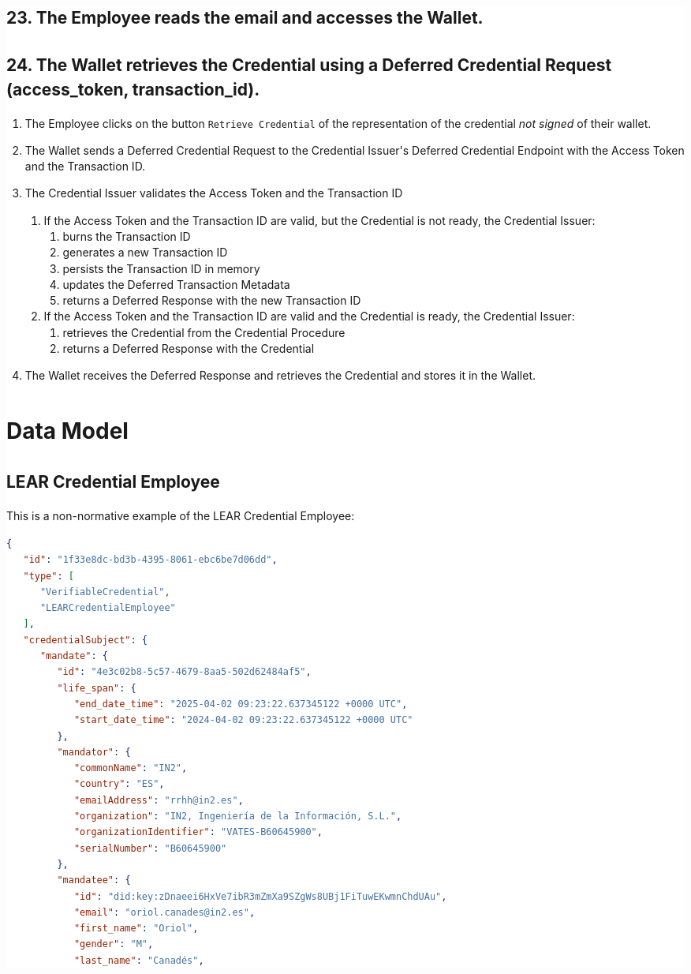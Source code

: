 ## 23. The Employee reads the email and accesses the Wallet.

## 24. The Wallet retrieves the Credential using a Deferred Credential Request (access_token, transaction_id).

1. The Employee clicks on the button `Retrieve Credential` of the representation of the credential *not signed* of their wallet. 
2. The Wallet sends a Deferred Credential Request to the Credential Issuer's Deferred Credential Endpoint with the Access Token and the Transaction ID.

3. The Credential Issuer validates the Access Token and the Transaction ID
   1. If the Access Token and the Transaction ID are valid, but the Credential is not ready, the Credential Issuer: 
      1. burns the Transaction ID
      2. generates a new Transaction ID
      3. persists the Transaction ID in memory
      4. updates the Deferred Transaction Metadata
      5. returns a Deferred Response with the new Transaction ID 
   2. If the Access Token and the Transaction ID are valid and the Credential is ready, the Credential Issuer:
      1. retrieves the Credential from the Credential Procedure
      2. returns a Deferred Response with the Credential

4. The Wallet receives the Deferred Response and retrieves the Credential and stores it in the Wallet.



# Data Model

## LEAR Credential Employee

This is a non-normative example of the LEAR Credential Employee:

```json
{
   "id": "1f33e8dc-bd3b-4395-8061-ebc6be7d06dd",
   "type": [
      "VerifiableCredential",
      "LEARCredentialEmployee"
   ],
   "credentialSubject": {
      "mandate": {
         "id": "4e3c02b8-5c57-4679-8aa5-502d62484af5",
         "life_span": {
            "end_date_time": "2025-04-02 09:23:22.637345122 +0000 UTC",
            "start_date_time": "2024-04-02 09:23:22.637345122 +0000 UTC"
         },
         "mandator": {
            "commonName": "IN2",
            "country": "ES",
            "emailAddress": "rrhh@in2.es",
            "organization": "IN2, Ingeniería de la Información, S.L.",
            "organizationIdentifier": "VATES-B60645900",
            "serialNumber": "B60645900"
         },
         "mandatee": {
            "id": "did:key:zDnaeei6HxVe7ibR3mZmXa9SZgWs8UBj1FiTuwEKwmnChdUAu",
            "email": "oriol.canades@in2.es",
            "first_name": "Oriol",
            "gender": "M",
            "last_name": "Canadés",
```